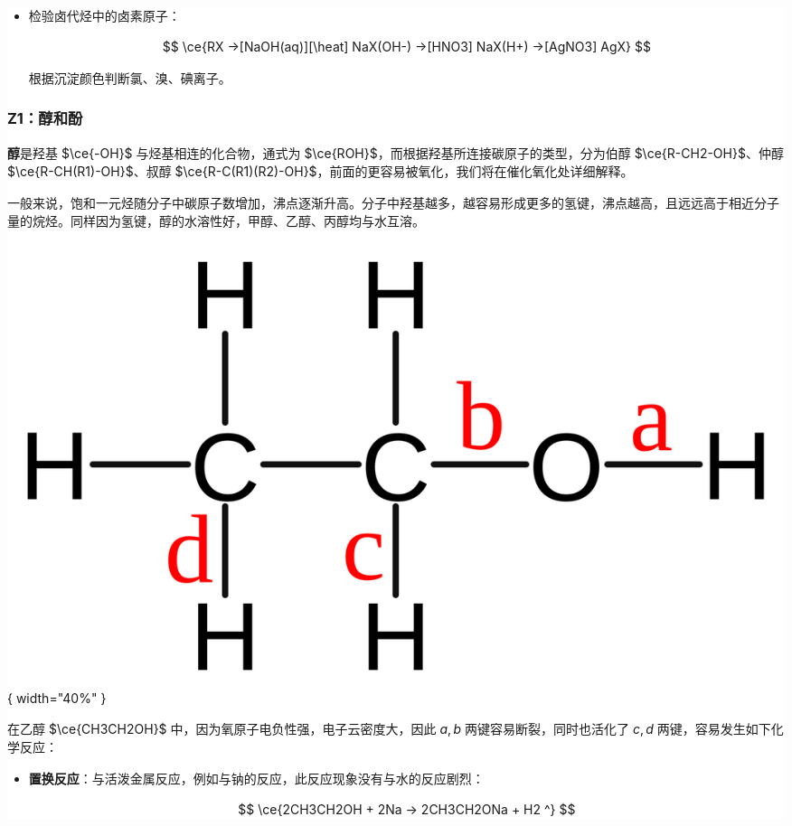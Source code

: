 - 检验卤代烃中的卤素原子：

    $$
    \ce{RX ->[NaOH(aq)][\heat] NaX(OH-) ->[HNO3] NaX(H+) ->[AgNO3] AgX}
    $$

    根据沉淀颜色判断氯、溴、碘离子。

### Z1：醇和酚

**醇**是羟基 $\ce{-OH}$ 与烃基相连的化合物，通式为 $\ce{ROH}$，而根据羟基所连接碳原子的类型，分为伯醇 $\ce{R-CH2-OH}$、仲醇 $\ce{R-CH(R1)-OH}$、叔醇 $\ce{R-C(R1)(R2)-OH}$，前面的更容易被氧化，我们将在催化氧化处详细解释。

一般来说，饱和一元烃随分子中碳原子数增加，沸点逐渐升高。分子中羟基越多，越容易形成更多的氢键，沸点越高，且远远高于相近分子量的烷烃。同样因为氢键，醇的水溶性好，甲醇、乙醇、丙醇均与水互溶。

![](./CH3CH2OH.svg){ width="40%" }

在乙醇 $\ce{CH3CH2OH}$ 中，因为氧原子电负性强，电子云密度大，因此 $a,b$ 两键容易断裂，同时也活化了 $c,d$ 两键，容易发生如下化学反应：

- **置换反应**：与活泼金属反应，例如与钠的反应，此反应现象没有与水的反应剧烈：

    $$
    \ce{2CH3CH2OH + 2Na -> 2CH3CH2ONa + H2 ^}
    $$
